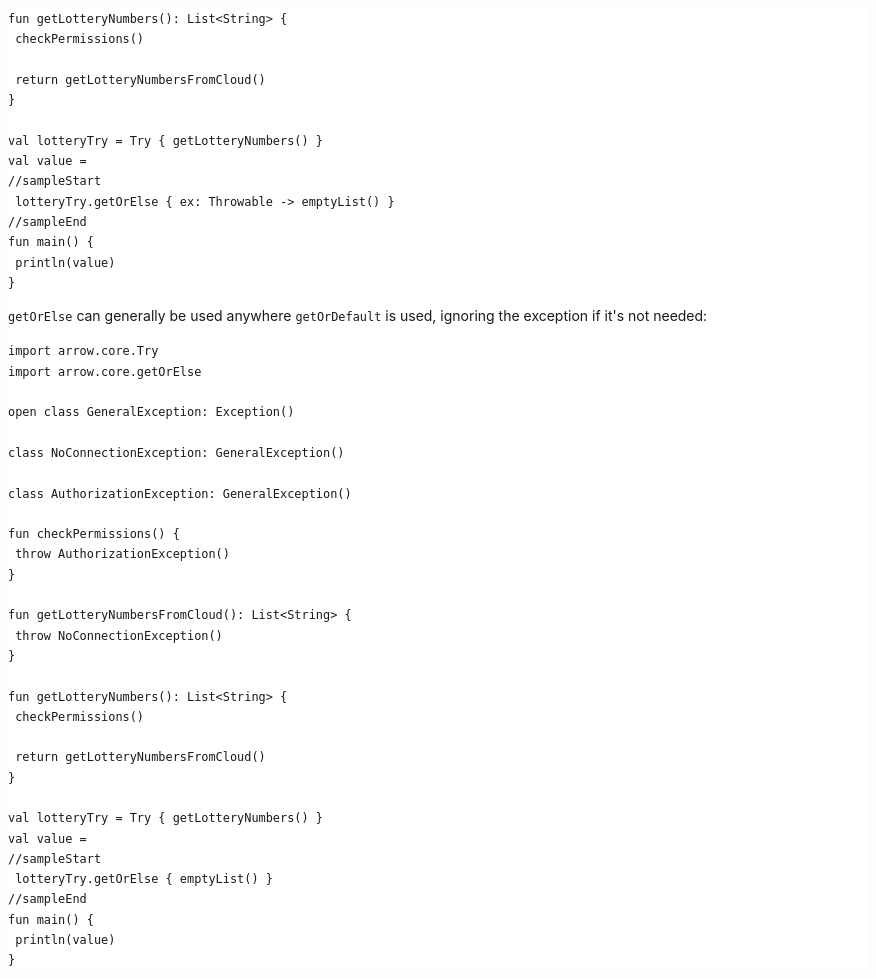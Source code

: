 ```kotlin:ank:playground
fun getLotteryNumbers(): List<String> {
 checkPermissions()

 return getLotteryNumbersFromCloud()
}

val lotteryTry = Try { getLotteryNumbers() }
val value =
//sampleStart
 lotteryTry.getOrElse { ex: Throwable -> emptyList() }
//sampleEnd
fun main() {
 println(value)
}
```

`getOrElse` can generally be used anywhere `getOrDefault` is used, ignoring the exception if it's not needed:

```kotlin:ank:playground
import arrow.core.Try
import arrow.core.getOrElse

open class GeneralException: Exception()

class NoConnectionException: GeneralException()

class AuthorizationException: GeneralException()

fun checkPermissions() {
 throw AuthorizationException()
}

fun getLotteryNumbersFromCloud(): List<String> {
 throw NoConnectionException()
}

fun getLotteryNumbers(): List<String> {
 checkPermissions()

 return getLotteryNumbersFromCloud()
}

val lotteryTry = Try { getLotteryNumbers() }
val value =
//sampleStart
 lotteryTry.getOrElse { emptyList() }
//sampleEnd
fun main() {
 println(value)
}
```
